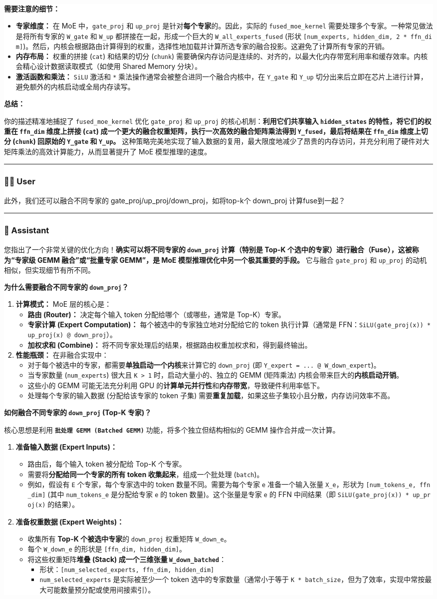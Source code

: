 **需要注意的细节：**

*   **专家维度：** 在 MoE 中，`gate_proj` 和 `up_proj` 是针对**每个专家**的。因此，实际的 `fused_moe_kernel` 需要处理多个专家。一种常见做法是将所有专家的 `W_gate` 和 `W_up` 都拼接在一起，形成一个巨大的 `W_all_experts_fused` (形状 `[num_experts, hidden_dim, 2 * ffn_dim]`)。然后，内核会根据路由计算得到的权重，选择性地加载并计算所选专家的融合投影。这避免了计算所有专家的开销。
*   **内存布局：** 权重的拼接 (`cat`) 和结果的切分 (`chunk`) 需要确保内存访问是连续的、对齐的，以最大化内存带宽利用率和缓存效率。内核会精心设计数据读取模式（如使用 Shared Memory 分块）。
*   **激活函数和乘法：** `SiLU` 激活和 `*` 乘法操作通常会被整合进同一个融合内核中，在 `Y_gate` 和 `Y_up` 切分出来后立即在芯片上进行计算，避免额外的内核启动或全局内存读写。

**总结：**

你的描述精准地捕捉了 `fused_moe_kernel` 优化 `gate_proj` 和 `up_proj` 的核心机制：**利用它们共享输入 `hidden_states` 的特性，将它们的权重在 `ffn_dim` 维度上拼接 (`cat`) 成一个更大的融合权重矩阵，执行一次高效的融合矩阵乘法得到 `Y_fused`，最后将结果在 `ffn_dim` 维度上切分 (`chunk`) 回原始的 `Y_gate` 和 `Y_up`。** 这种策略完美地实现了输入数据的复用，最大限度地减少了昂贵的内存访问，并充分利用了硬件对大矩阵乘法的高效计算能力，从而显著提升了 MoE 模型推理的速度。

---

### 🧑‍💻 User

此外，我们还可以融合不同专家的 gate_proj/up_proj/down_proj，如将top-k个 down_proj 计算fuse到一起？

---

### 🤖 Assistant

您指出了一个非常关键的优化方向！**确实可以将不同专家的 `down_proj` 计算（特别是 Top-K 个选中的专家）进行融合（Fuse），这被称为“专家级 GEMM 融合”或“批量专家 GEMM”，是 MoE 模型推理优化中另一个极其重要的手段。** 它与融合 `gate_proj` 和 `up_proj` 的动机相似，但实现细节有所不同。

**为什么需要融合不同专家的 `down_proj`？**

1.  **计算模式：** MoE 层的核心是：
    *   **路由 (Router)：** 决定每个输入 token 分配给哪个（或哪些，通常是 Top-K）专家。
    *   **专家计算 (Expert Computation)：** 每个被选中的专家独立地对分配给它的 token 执行计算（通常是 FFN：`SiLU(gate_proj(x)) * up_proj(x) @ down_proj`）。
    *   **加权求和 (Combine)：** 将不同专家处理后的结果，根据路由权重加权求和，得到最终输出。
2.  **性能瓶颈：** 在非融合实现中：
    *   对于每个被选中的专家，都需要**单独启动一个内核**来计算它的 `down_proj` (即 `Y_expert = ... @ W_down_expert`)。
    *   当专家数量 (`num_experts`) 很大且 `K > 1` 时，启动大量小的、独立的 GEMM (矩阵乘法) 内核会带来巨大的**内核启动开销**。
    *   这些小的 GEMM 可能无法充分利用 GPU 的**计算单元并行性**和**内存带宽**，导致硬件利用率低下。
    *   处理每个专家的输入数据 (分配给该专家的 token 子集) 需要**重复加载**，如果这些子集较小且分散，内存访问效率不高。

**如何融合不同专家的 `down_proj` (Top-K 专家)？**

核心思想是利用 **`批处理 GEMM (Batched GEMM)`** 功能，将多个独立但结构相似的 GEMM 操作合并成一次计算。

1.  **准备输入数据 (Expert Inputs)：**
    *   路由后，每个输入 token 被分配给 Top-K 个专家。
    *   需要将**分配给同一个专家的所有 token 收集起来**，组成一个批处理 (`batch`)。
    *   例如，假设有 `E` 个专家，每个专家选中的 token 数量不同。需要为每个专家 `e` 准备一个输入张量 `X_e`，形状为 `[num_tokens_e, ffn_dim]` (其中 `num_tokens_e` 是分配给专家 `e` 的 token 数量)。这个张量是专家 `e` 的 FFN 中间结果（即 `SiLU(gate_proj(x)) * up_proj(x)` 的结果）。

2.  **准备权重数据 (Expert Weights)：**
    *   收集所有 **Top-K 个被选中专家**的 `down_proj` 权重矩阵 `W_down_e`。
    *   每个 `W_down_e` 的形状是 `[ffn_dim, hidden_dim]`。
    *   将这些权重矩阵**堆叠 (Stack) 成一个三维张量 `W_down_batched`**：
        *   形状：`[num_selected_experts, ffn_dim, hidden_dim]`
        *   `num_selected_experts` 是实际被至少一个 token 选中的专家数量（通常小于等于 `K * batch_size`，但为了效率，实现中常按最大可能数量预分配或使用间接索引）。
